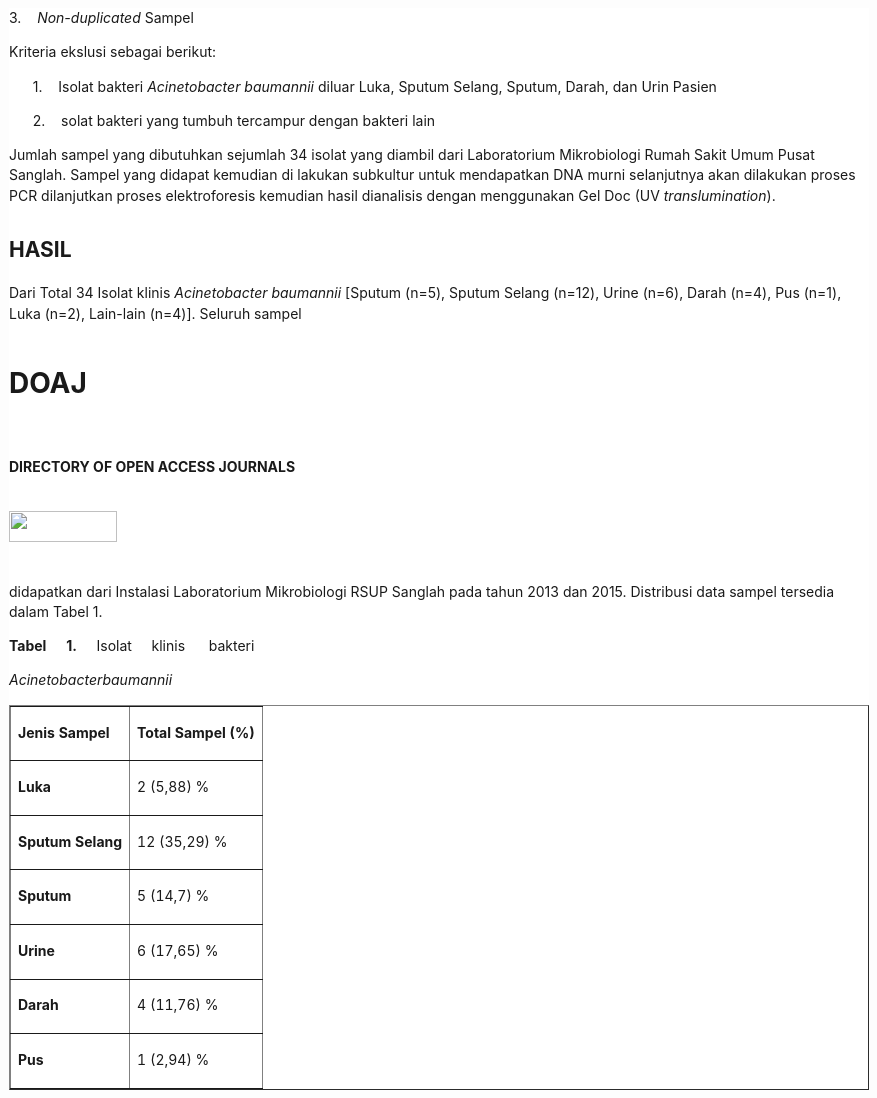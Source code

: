 <p><span class="font4">3.</span><span class="font4" style="font-style:italic;"> &nbsp;&nbsp;&nbsp;Non-duplicated</span><span class="font4"> Sampel</span></p></li></ul>
<p><span class="font4">Kriteria ekslusi sebagai berikut:</span></p>
<ul style="list-style:none;"><li>
<p><span class="font4">1. &nbsp;&nbsp;&nbsp;Isolat bakteri </span><span class="font4" style="font-style:italic;">Acinetobacter baumannii</span><span class="font4"> diluar Luka, Sputum Selang, Sputum, Darah, dan Urin Pasien</span></p></li>
<li>
<p><span class="font4">2. &nbsp;&nbsp;&nbsp;solat bakteri yang tumbuh tercampur dengan bakteri lain</span></p></li></ul>
<p><span class="font4">Jumlah sampel yang dibutuhkan sejumlah 34 isolat yang diambil dari Laboratorium Mikrobiologi Rumah Sakit Umum Pusat Sanglah. Sampel yang didapat kemudian di lakukan subkultur untuk mendapatkan DNA murni selanjutnya akan dilakukan proses PCR dilanjutkan proses elektroforesis kemudian hasil dianalisis dengan menggunakan Gel Doc (UV </span><span class="font4" style="font-style:italic;">translumination</span><span class="font4">).</span></p>
<h2><a name="bookmark8"></a><span class="font4" style="font-weight:bold;"><a name="bookmark9"></a>HASIL</span></h2>
<p><span class="font4">Dari Total 34 Isolat klinis </span><span class="font4" style="font-style:italic;">Acinetobacter baumannii</span><span class="font4"> [Sputum (n=5), Sputum Selang (n=12), Urine (n=6), Darah (n=4), Pus (n=1), Luka (n=2), Lain-lain (n=4)]. Seluruh sampel</span></p>
<div>
<h1><a name="bookmark10"></a><span class="font3"><a name="bookmark11"></a>DOAJ</span></h1>
</div><br clear="all">
<div>
<p><span class="font0" style="font-weight:bold;">DIRECTORY OF OPEN ACCESS JOURNALS</span></p>
</div><br clear="all">
<div><img src="https://jurnal.harianregional.com/media/51807-1.jpg" alt="" style="width:81pt;height:23pt;">
</div><br clear="all">
<p><span class="font4">didapatkan dari Instalasi Laboratorium Mikrobiologi RSUP Sanglah pada tahun 2013 dan 2015. Distribusi data sampel tersedia dalam Tabel 1.</span></p>
<p><span class="font4" style="font-weight:bold;">Tabel &nbsp;&nbsp;&nbsp;&nbsp;&nbsp;1. &nbsp;&nbsp;&nbsp;&nbsp;&nbsp;</span><span class="font4">Isolat &nbsp;&nbsp;&nbsp;&nbsp;klinis &nbsp;&nbsp;&nbsp;&nbsp;&nbsp;bakteri</span></p>
<p><span class="font4" style="font-style:italic;">Acinetobacterbaumannii</span></p>
<table border="1">
<tr><td style="vertical-align:bottom;">
<p><span class="font4" style="font-weight:bold;">Jenis Sampel</span></p></td><td style="vertical-align:bottom;">
<p><span class="font4" style="font-weight:bold;">Total Sampel (%)</span></p></td></tr>
<tr><td style="vertical-align:bottom;">
<p><span class="font4" style="font-weight:bold;">Luka</span></p></td><td style="vertical-align:bottom;">
<p><span class="font4">2 (5,88) %</span></p></td></tr>
<tr><td style="vertical-align:bottom;">
<p><span class="font4" style="font-weight:bold;">Sputum Selang</span></p></td><td style="vertical-align:bottom;">
<p><span class="font4">12 (35,29) %</span></p></td></tr>
<tr><td style="vertical-align:bottom;">
<p><span class="font4" style="font-weight:bold;">Sputum</span></p></td><td style="vertical-align:bottom;">
<p><span class="font4">5 (14,7) %</span></p></td></tr>
<tr><td style="vertical-align:top;">
<p><span class="font4" style="font-weight:bold;">Urine</span></p></td><td style="vertical-align:top;">
<p><span class="font4">6 (17,65) %</span></p></td></tr>
<tr><td style="vertical-align:top;">
<p><span class="font4" style="font-weight:bold;">Darah</span></p></td><td style="vertical-align:top;">
<p><span class="font4">4 (11,76) %</span></p></td></tr>
<tr><td style="vertical-align:top;">
<p><span class="font4" style="font-weight:bold;">Pus</span></p></td><td style="vertical-align:top;">
<p><span class="font4">1 (2,94) %</span></p></td></tr>